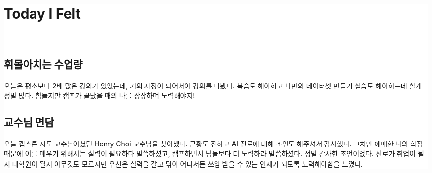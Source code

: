 # Today I Felt

<br>

## 휘몰아치는 수업량

오늘은 평소보다 2배 많은 강의가 있었는데, 거의 자정이 되어서야 강의를 다봤다. 복습도 해야하고 나만의 데이터셋 만들기 실습도 해야하는데 할게 정말 많다. 힘들지만 캠프가 끝났을 때의 나를 상상하며 노력해야지!

## 교수님 면담

오늘 캡스톤 지도 교수님이셨던 Henry Choi 교수님을 찾아뵀다. 근황도 전하고 AI 진로에 대해 조언도 해주셔서 감사했다. 그치만 애매한 나의 학점 때문에 이를 메우기 위해서는 실력이 필요하다 말씀하셨고, 캠프하면서 남들보다 더 노력하라 말씀하셨다. 정말 감사한 조언이었다. 진로가 취업이 될지 대학원이 될지 아무것도 모르지만 우선은 실력을 갈고 닦아 어디서든 쓰임 받을 수 있는 인재가 되도록 노력해야함을 느꼈다.
